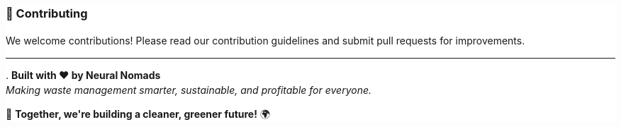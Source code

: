 ### 🤝 Contributing
We welcome contributions! Please read our contribution guidelines and submit pull requests for improvements.

---
.
**Built with ❤️ by Neural Nomads**  
*Making waste management smarter, sustainable, and profitable for everyone.*

🌱 **Together, we're building a cleaner, greener future!** 🌍
